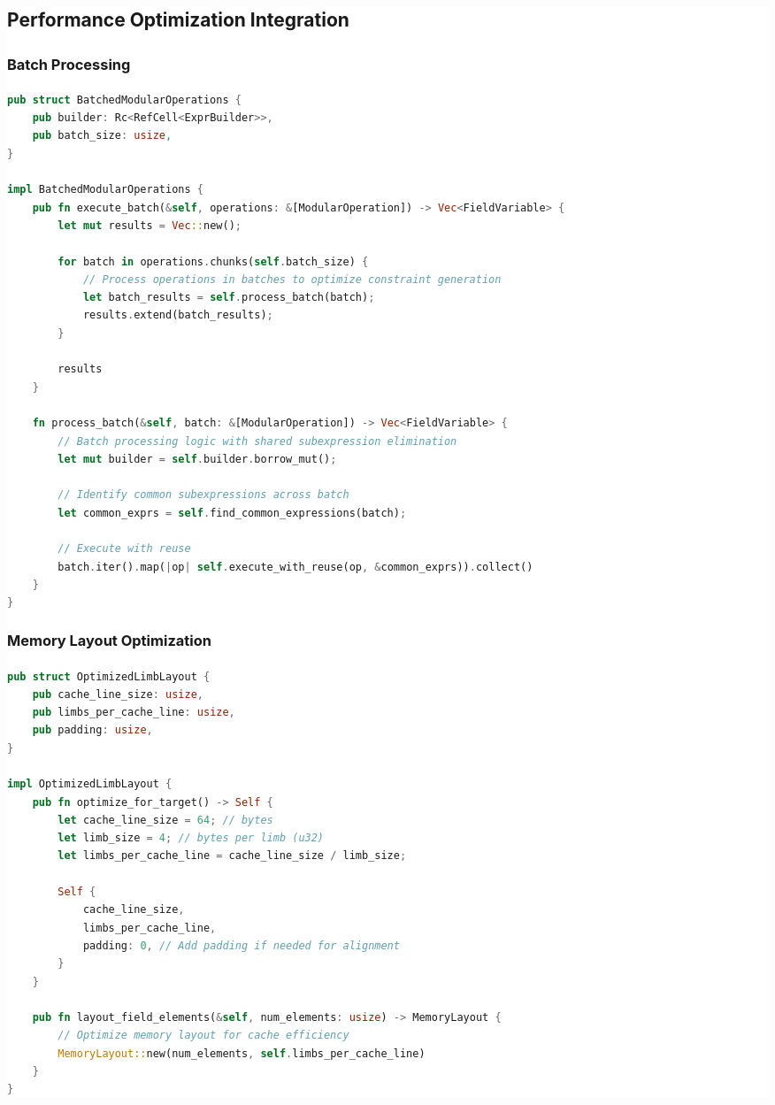 
## Performance Optimization Integration

### Batch Processing

```rust
pub struct BatchedModularOperations {
    pub builder: Rc<RefCell<ExprBuilder>>,
    pub batch_size: usize,
}

impl BatchedModularOperations {
    pub fn execute_batch(&self, operations: &[ModularOperation]) -> Vec<FieldVariable> {
        let mut results = Vec::new();
        
        for batch in operations.chunks(self.batch_size) {
            // Process operations in batches to optimize constraint generation
            let batch_results = self.process_batch(batch);
            results.extend(batch_results);
        }
        
        results
    }
    
    fn process_batch(&self, batch: &[ModularOperation]) -> Vec<FieldVariable> {
        // Batch processing logic with shared subexpression elimination
        let mut builder = self.builder.borrow_mut();
        
        // Identify common subexpressions across batch
        let common_exprs = self.find_common_expressions(batch);
        
        // Execute with reuse
        batch.iter().map(|op| self.execute_with_reuse(op, &common_exprs)).collect()
    }
}
```

### Memory Layout Optimization

```rust
pub struct OptimizedLimbLayout {
    pub cache_line_size: usize,
    pub limbs_per_cache_line: usize,
    pub padding: usize,
}

impl OptimizedLimbLayout {
    pub fn optimize_for_target() -> Self {
        let cache_line_size = 64; // bytes
        let limb_size = 4; // bytes per limb (u32)
        let limbs_per_cache_line = cache_line_size / limb_size;
        
        Self {
            cache_line_size,
            limbs_per_cache_line,
            padding: 0, // Add padding if needed for alignment
        }
    }
    
    pub fn layout_field_elements(&self, num_elements: usize) -> MemoryLayout {
        // Optimize memory layout for cache efficiency
        MemoryLayout::new(num_elements, self.limbs_per_cache_line)
    }
}
```
